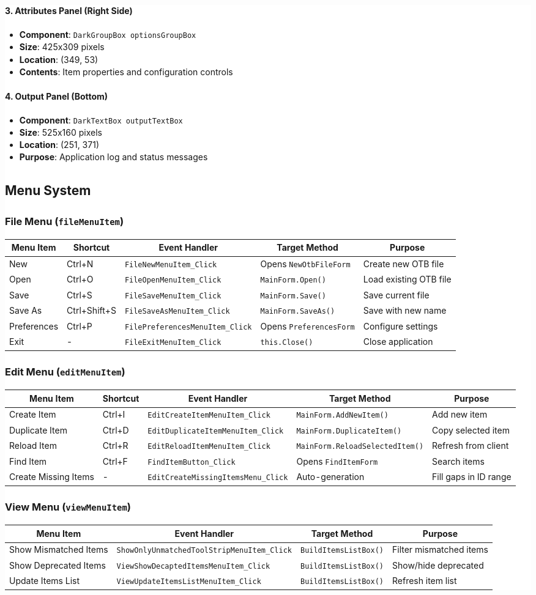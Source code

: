 #### 3. Attributes Panel (Right Side)
- **Component**: `DarkGroupBox optionsGroupBox`
- **Size**: 425x309 pixels
- **Location**: (349, 53)
- **Contents**: Item properties and configuration controls

#### 4. Output Panel (Bottom)
- **Component**: `DarkTextBox outputTextBox`
- **Size**: 525x160 pixels
- **Location**: (251, 371)
- **Purpose**: Application log and status messages

## Menu System

### File Menu (`fileMenuItem`)

| Menu Item | Shortcut | Event Handler | Target Method | Purpose |
|-----------|----------|---------------|---------------|---------|
| New | Ctrl+N | `FileNewMenuItem_Click` | Opens `NewOtbFileForm` | Create new OTB file |
| Open | Ctrl+O | `FileOpenMenuItem_Click` | `MainForm.Open()` | Load existing OTB file |
| Save | Ctrl+S | `FileSaveMenuItem_Click` | `MainForm.Save()` | Save current file |
| Save As | Ctrl+Shift+S | `FileSaveAsMenuItem_Click` | `MainForm.SaveAs()` | Save with new name |
| Preferences | Ctrl+P | `FilePreferencesMenuItem_Click` | Opens `PreferencesForm` | Configure settings |
| Exit | - | `FileExitMenuItem_Click` | `this.Close()` | Close application |

### Edit Menu (`editMenuItem`)

| Menu Item | Shortcut | Event Handler | Target Method | Purpose |
|-----------|----------|---------------|---------------|---------|
| Create Item | Ctrl+I | `EditCreateItemMenuItem_Click` | `MainForm.AddNewItem()` | Add new item |
| Duplicate Item | Ctrl+D | `EditDuplicateItemMenuItem_Click` | `MainForm.DuplicateItem()` | Copy selected item |
| Reload Item | Ctrl+R | `EditReloadItemMenuItem_Click` | `MainForm.ReloadSelectedItem()` | Refresh from client |
| Find Item | Ctrl+F | `FindItemButton_Click` | Opens `FindItemForm` | Search items |
| Create Missing Items | - | `EditCreateMissingItemsMenu_Click` | Auto-generation | Fill gaps in ID range |

### View Menu (`viewMenuItem`)

| Menu Item | Event Handler | Target Method | Purpose |
|-----------|---------------|---------------|---------|
| Show Mismatched Items | `ShowOnlyUnmatchedToolStripMenuItem_Click` | `BuildItemsListBox()` | Filter mismatched items |
| Show Deprecated Items | `ViewShowDecaptedItemsMenuItem_Click` | `BuildItemsListBox()` | Show/hide deprecated |
| Update Items List | `ViewUpdateItemsListMenuItem_Click` | `BuildItemsListBox()` | Refresh item list |
